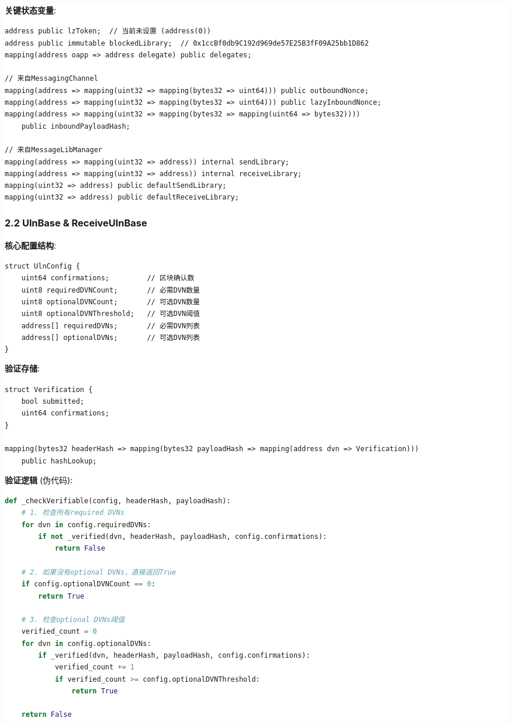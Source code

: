 **关键状态变量**:
```solidity
address public lzToken;  // 当前未设置 (address(0))
address public immutable blockedLibrary;  // 0x1ccBf0db9C192d969de57E25B3fF09A25bb1D862
mapping(address oapp => address delegate) public delegates;

// 来自MessagingChannel
mapping(address => mapping(uint32 => mapping(bytes32 => uint64))) public outboundNonce;
mapping(address => mapping(uint32 => mapping(bytes32 => uint64))) public lazyInboundNonce;
mapping(address => mapping(uint32 => mapping(bytes32 => mapping(uint64 => bytes32))))
    public inboundPayloadHash;

// 来自MessageLibManager
mapping(address => mapping(uint32 => address)) internal sendLibrary;
mapping(address => mapping(uint32 => address)) internal receiveLibrary;
mapping(uint32 => address) public defaultSendLibrary;
mapping(uint32 => address) public defaultReceiveLibrary;
```

### 2.2 UlnBase & ReceiveUlnBase

**核心配置结构**:
```solidity
struct UlnConfig {
    uint64 confirmations;         // 区块确认数
    uint8 requiredDVNCount;       // 必需DVN数量
    uint8 optionalDVNCount;       // 可选DVN数量
    uint8 optionalDVNThreshold;   // 可选DVN阈值
    address[] requiredDVNs;       // 必需DVN列表
    address[] optionalDVNs;       // 可选DVN列表
}
```

**验证存储**:
```solidity
struct Verification {
    bool submitted;
    uint64 confirmations;
}

mapping(bytes32 headerHash => mapping(bytes32 payloadHash => mapping(address dvn => Verification)))
    public hashLookup;
```

**验证逻辑** (伪代码):
```python
def _checkVerifiable(config, headerHash, payloadHash):
    # 1. 检查所有required DVNs
    for dvn in config.requiredDVNs:
        if not _verified(dvn, headerHash, payloadHash, config.confirmations):
            return False

    # 2. 如果没有optional DVNs，直接返回True
    if config.optionalDVNCount == 0:
        return True

    # 3. 检查optional DVNs阈值
    verified_count = 0
    for dvn in config.optionalDVNs:
        if _verified(dvn, headerHash, payloadHash, config.confirmations):
            verified_count += 1
            if verified_count >= config.optionalDVNThreshold:
                return True

    return False
```

